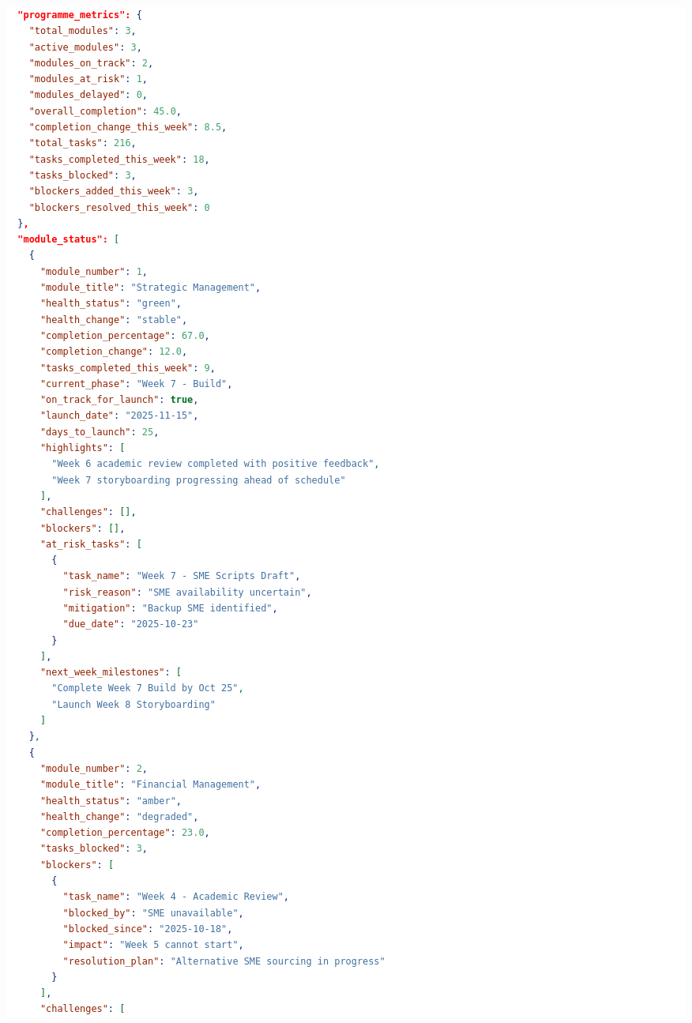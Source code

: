 ```json
  "programme_metrics": {
    "total_modules": 3,
    "active_modules": 3,
    "modules_on_track": 2,
    "modules_at_risk": 1,
    "modules_delayed": 0,
    "overall_completion": 45.0,
    "completion_change_this_week": 8.5,
    "total_tasks": 216,
    "tasks_completed_this_week": 18,
    "tasks_blocked": 3,
    "blockers_added_this_week": 3,
    "blockers_resolved_this_week": 0
  },
  "module_status": [
    {
      "module_number": 1,
      "module_title": "Strategic Management",
      "health_status": "green",
      "health_change": "stable",
      "completion_percentage": 67.0,
      "completion_change": 12.0,
      "tasks_completed_this_week": 9,
      "current_phase": "Week 7 - Build",
      "on_track_for_launch": true,
      "launch_date": "2025-11-15",
      "days_to_launch": 25,
      "highlights": [
        "Week 6 academic review completed with positive feedback",
        "Week 7 storyboarding progressing ahead of schedule"
      ],
      "challenges": [],
      "blockers": [],
      "at_risk_tasks": [
        {
          "task_name": "Week 7 - SME Scripts Draft",
          "risk_reason": "SME availability uncertain",
          "mitigation": "Backup SME identified",
          "due_date": "2025-10-23"
        }
      ],
      "next_week_milestones": [
        "Complete Week 7 Build by Oct 25",
        "Launch Week 8 Storyboarding"
      ]
    },
    {
      "module_number": 2,
      "module_title": "Financial Management",
      "health_status": "amber",
      "health_change": "degraded",
      "completion_percentage": 23.0,
      "tasks_blocked": 3,
      "blockers": [
        {
          "task_name": "Week 4 - Academic Review",
          "blocked_by": "SME unavailable",
          "blocked_since": "2025-10-18",
          "impact": "Week 5 cannot start",
          "resolution_plan": "Alternative SME sourcing in progress"
        }
      ],
      "challenges": [
```